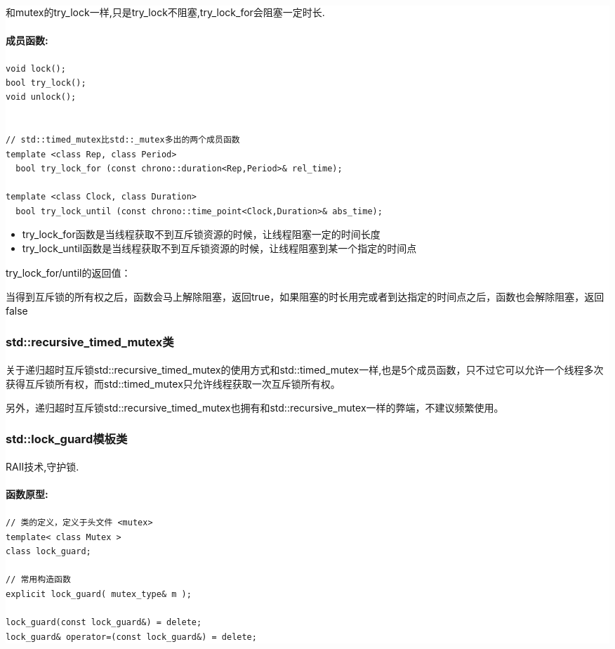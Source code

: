  和mutex的try_lock一样,只是try_lock不阻塞,try_lock_for会阻塞一定时长.



#### 成员函数:

```
void lock();
bool try_lock();
void unlock();


// std::timed_mutex比std::_mutex多出的两个成员函数
template <class Rep, class Period>
  bool try_lock_for (const chrono::duration<Rep,Period>& rel_time);

template <class Clock, class Duration>
  bool try_lock_until (const chrono::time_point<Clock,Duration>& abs_time);
```

- try_lock_for函数是当线程获取不到互斥锁资源的时候，让线程阻塞一定的时间长度
- try_lock_until函数是当线程获取不到互斥锁资源的时候，让线程阻塞到某一个指定的时间点



try_lock_for/until的返回值：

  当得到互斥锁的所有权之后，函数会马上解除阻塞，返回true，如果阻塞的时长用完或者到达指定的时间点之后，函数也会解除阻塞，返回false



### std::recursive_timed_mutex类

关于递归超时互斥锁std::recursive_timed_mutex的使用方式和std::timed_mutex一样,也是5个成员函数，只不过它可以允许一个线程多次获得互斥锁所有权，而std::timed_mutex只允许线程获取一次互斥锁所有权。

另外，递归超时互斥锁std::recursive_timed_mutex也拥有和std::recursive_mutex一样的弊端，不建议频繁使用。



### std::lock_guard模板类

RAII技术,守护锁.



#### 函数原型:

```
// 类的定义，定义于头文件 <mutex>
template< class Mutex >
class lock_guard;

// 常用构造函数
explicit lock_guard( mutex_type& m );

lock_guard(const lock_guard&) = delete;
lock_guard& operator=(const lock_guard&) = delete;
```
